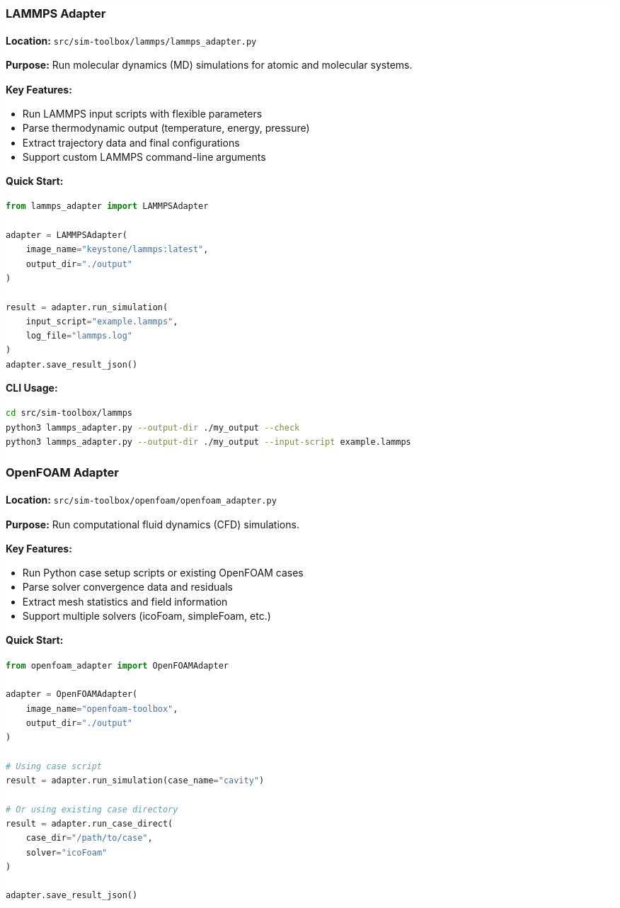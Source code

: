 ### LAMMPS Adapter

**Location:** `src/sim-toolbox/lammps/lammps_adapter.py`

**Purpose:** Run molecular dynamics (MD) simulations for atomic and molecular systems.

**Key Features:**
- Run LAMMPS input scripts with flexible parameters
- Parse thermodynamic output (temperature, energy, pressure)
- Extract trajectory data and final configurations
- Support custom LAMMPS command-line arguments

**Quick Start:**
```python
from lammps_adapter import LAMMPSAdapter

adapter = LAMMPSAdapter(
    image_name="keystone/lammps:latest",
    output_dir="./output"
)

result = adapter.run_simulation(
    input_script="example.lammps",
    log_file="lammps.log"
)
adapter.save_result_json()
```

**CLI Usage:**
```bash
cd src/sim-toolbox/lammps
python3 lammps_adapter.py --output-dir ./my_output --check
python3 lammps_adapter.py --output-dir ./my_output --input-script example.lammps
```

### OpenFOAM Adapter

**Location:** `src/sim-toolbox/openfoam/openfoam_adapter.py`

**Purpose:** Run computational fluid dynamics (CFD) simulations.

**Key Features:**
- Run Python case setup scripts or existing OpenFOAM cases
- Parse solver convergence data and residuals
- Extract mesh statistics and field information
- Support multiple solvers (icoFoam, simpleFoam, etc.)

**Quick Start:**
```python
from openfoam_adapter import OpenFOAMAdapter

adapter = OpenFOAMAdapter(
    image_name="openfoam-toolbox",
    output_dir="./output"
)

# Using case script
result = adapter.run_simulation(case_name="cavity")

# Or using existing case directory
result = adapter.run_case_direct(
    case_dir="/path/to/case",
    solver="icoFoam"
)

adapter.save_result_json()
```
